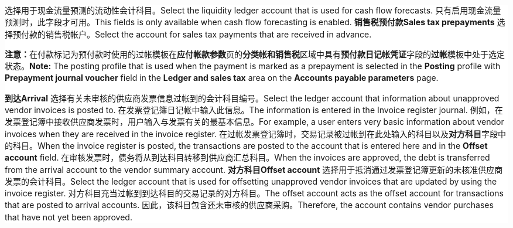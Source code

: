 <td><span data-ttu-id="ee7ca-158">选择用于现金流量预测的流动性会计科目。</span><span class="sxs-lookup"><span data-stu-id="ee7ca-158">Select the liquidity ledger account that is used for cash flow forecasts.</span></span> <span data-ttu-id="ee7ca-159">只有启用现金流量预测时，此字段才可用。</span><span class="sxs-lookup"><span data-stu-id="ee7ca-159">This fields is only available when cash flow forecasting is enabled.</span></span></td>
</tr>
<tr class="odd">
<td><span data-ttu-id="ee7ca-160"><strong>销售税预付款</strong></span><span class="sxs-lookup"><span data-stu-id="ee7ca-160"><strong>Sales tax prepayments</strong></span></span></td>
<td><span data-ttu-id="ee7ca-161">选择预付款的销售税帐户。</span><span class="sxs-lookup"><span data-stu-id="ee7ca-161">Select the account for sales tax payments that are received in advance.</span></span>
<p><span data-ttu-id="ee7ca-162"><strong>注意：</strong>在付款标记为预付款时使用的过帐模板在<strong>应付帐款参数</strong>页的<strong>分类帐和销售税</strong>区域中具有<strong>预付款日记帐凭证</strong>字段的<strong>过帐</strong>模板中处于选定状态。</span><span class="sxs-lookup"><span data-stu-id="ee7ca-162"><strong>Note:</strong> The posting profile that is used when the payment is marked as a prepayment is selected in the <strong>Posting</strong> profile with <strong>Prepayment journal voucher</strong> field in the <strong>Ledger and sales tax</strong> area on the <strong>Accounts payable parameters</strong> page.</span></span></p>
</td>
</tr>
<tr class="even">
<td><span data-ttu-id="ee7ca-163"><strong>到达</strong></span><span class="sxs-lookup"><span data-stu-id="ee7ca-163"><strong>Arrival</strong></span></span></td>
<td><span data-ttu-id="ee7ca-164">选择有关未审核的供应商发票信息过帐到的会计科目编号。</span><span class="sxs-lookup"><span data-stu-id="ee7ca-164">Select the ledger account that information about unapproved vendor invoices is posted to.</span></span> <span data-ttu-id="ee7ca-165">在发票登记簿日记帐中输入此信息。</span><span class="sxs-lookup"><span data-stu-id="ee7ca-165">The information is entered in the Invoice register journal.</span></span> <span data-ttu-id="ee7ca-166">例如，在发票登记簿中接收供应商发票时，用户输入与发票有关的最基本信息。</span><span class="sxs-lookup"><span data-stu-id="ee7ca-166">For example, a user enters very basic information about vendor invoices when they are received in the invoice register.</span></span> <span data-ttu-id="ee7ca-167">在过帐发票登记簿时，交易记录被过帐到在此处输入的科目以及<strong>对方科目</strong>字段中的科目。</span><span class="sxs-lookup"><span data-stu-id="ee7ca-167">When the invoice register is posted, the transactions are posted to the account that is entered here and in the <strong>Offset account</strong> field.</span></span> <span data-ttu-id="ee7ca-168">在审核发票时，债务将从到达科目转移到供应商汇总科目。</span><span class="sxs-lookup"><span data-stu-id="ee7ca-168">When the invoices are approved, the debt is transferred from the arrival account to the vendor summary account.</span></span></td>
</tr>
<tr class="odd">
<td><span data-ttu-id="ee7ca-169"><strong>对方科目</strong></span><span class="sxs-lookup"><span data-stu-id="ee7ca-169"><strong>Offset account</strong></span></span></td>
<td><span data-ttu-id="ee7ca-170">选择用于抵消通过发票登记簿更新的未核准供应商发票的会计科目。</span><span class="sxs-lookup"><span data-stu-id="ee7ca-170">Select the ledger account that is used for offsetting unapproved vendor invoices that are updated by using the invoice register.</span></span> <span data-ttu-id="ee7ca-171">对方科目充当过帐到到达科目的交易记录的对方科目。</span><span class="sxs-lookup"><span data-stu-id="ee7ca-171">The offset account acts as the offset account for transactions that are posted to arrival accounts.</span></span> <span data-ttu-id="ee7ca-172">因此，该科目包含还未审核的供应商采购。</span><span class="sxs-lookup"><span data-stu-id="ee7ca-172">Therefore, the account contains vendor purchases that have not yet been approved.</span></span></td>
</tr>
</tbody>
</table>
